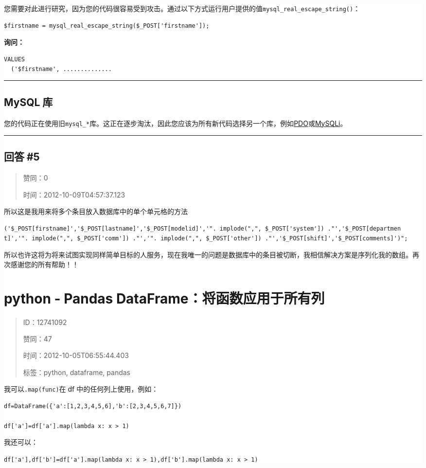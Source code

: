 您需要对此进行研究，因为您的代码很容易受到攻击。通过以下方式运行用户提供的值`mysql_real_escape_string()`：

```
$firstname = mysql_real_escape_string($_POST['firstname']); 
```

**询问：**

```
VALUES
  ('$firstname', .............. 
```

* * *

## MySQL 库

您的代码正在使用旧`mysql_*`库。这正在逐步淘汰，因此您应该为所有新代码选择另一个库，例如[PDO](http://php.net/manual/en/book.pdo.php)或[MySQLi](http://uk.php.net/manual/en/book.mysqli.php)。

* * *

## 回答 #5

> 赞同：0
> 
> 时间：2012-10-09T04:57:37.123

所以这是我用来将多个条目放入数据库中的单个单元格的方法

`('$_POST[firstname]','$_POST[lastname]','$_POST[modelid]','". implode(",", $_POST['system']) ."','$_POST[department]','". implode(",", $_POST['comm']) ."','". implode(",", $_POST['other']) ."','$_POST[shift]','$_POST[comments]')";`

所以也许这将为将来试图实现同样简单目标的人服务，现在我唯一的问题是数据库中的条目被切断，我相信解决方案是序列化我的数组。再次感谢您的所有帮助！！

# python - Pandas DataFrame：将函数应用于所有列

> ID：12741092
> 
> 赞同：47
> 
> 时间：2012-10-05T06:55:44.403
> 
> 标签：python, dataframe, pandas

我可以`.map(func)`在 df 中的任何列上使用，例如：

```
df=DataFrame({'a':[1,2,3,4,5,6],'b':[2,3,4,5,6,7]})

df['a']=df['a'].map(lambda x: x > 1) 
```

我还可以：

```
df['a'],df['b']=df['a'].map(lambda x: x > 1),df['b'].map(lambda x: x > 1) 
```
